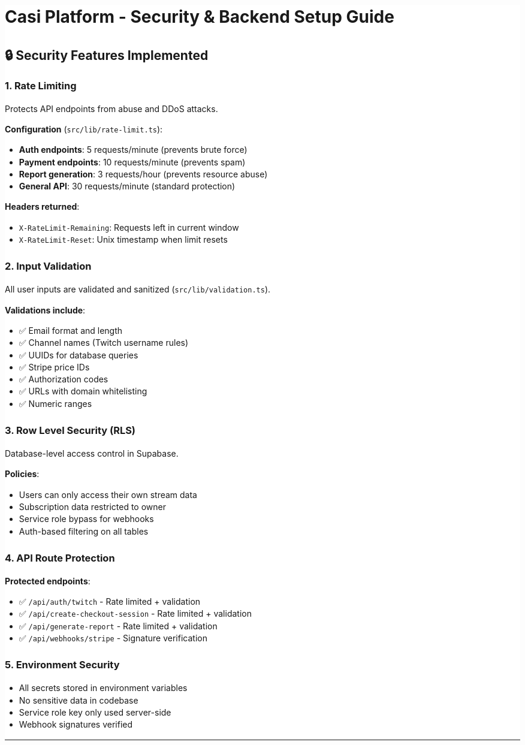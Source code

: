 # Casi Platform - Security & Backend Setup Guide

## 🔒 Security Features Implemented

### 1. **Rate Limiting**
Protects API endpoints from abuse and DDoS attacks.

**Configuration** (`src/lib/rate-limit.ts`):
- **Auth endpoints**: 5 requests/minute (prevents brute force)
- **Payment endpoints**: 10 requests/minute (prevents spam)
- **Report generation**: 3 requests/hour (prevents resource abuse)
- **General API**: 30 requests/minute (standard protection)

**Headers returned**:
- `X-RateLimit-Remaining`: Requests left in current window
- `X-RateLimit-Reset`: Unix timestamp when limit resets

### 2. **Input Validation**
All user inputs are validated and sanitized (`src/lib/validation.ts`).

**Validations include**:
- ✅ Email format and length
- ✅ Channel names (Twitch username rules)
- ✅ UUIDs for database queries
- ✅ Stripe price IDs
- ✅ Authorization codes
- ✅ URLs with domain whitelisting
- ✅ Numeric ranges

### 3. **Row Level Security (RLS)**
Database-level access control in Supabase.

**Policies**:
- Users can only access their own stream data
- Subscription data restricted to owner
- Service role bypass for webhooks
- Auth-based filtering on all tables

### 4. **API Route Protection**

**Protected endpoints**:
- ✅ `/api/auth/twitch` - Rate limited + validation
- ✅ `/api/create-checkout-session` - Rate limited + validation
- ✅ `/api/generate-report` - Rate limited + validation
- ✅ `/api/webhooks/stripe` - Signature verification

### 5. **Environment Security**
- All secrets stored in environment variables
- No sensitive data in codebase
- Service role key only used server-side
- Webhook signatures verified

---